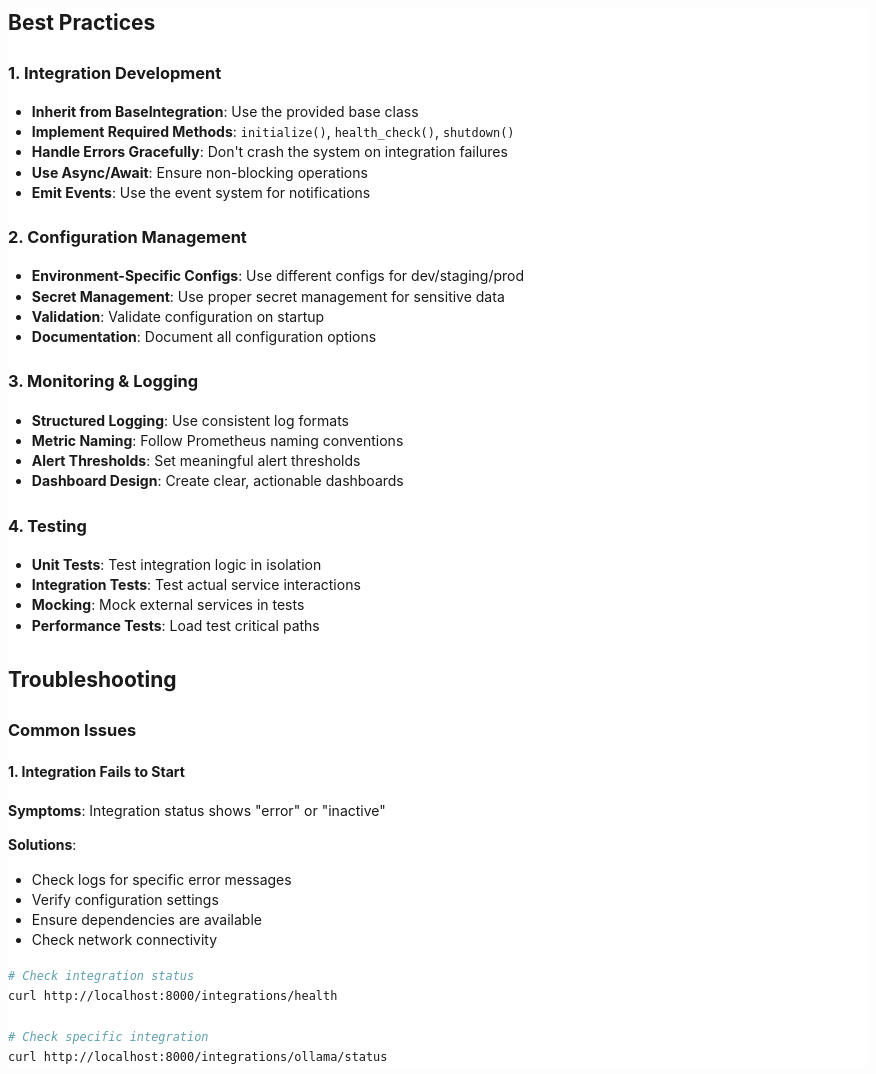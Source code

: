 ## Best Practices

### 1. Integration Development

- **Inherit from BaseIntegration**: Use the provided base class
- **Implement Required Methods**: `initialize()`, `health_check()`, `shutdown()`
- **Handle Errors Gracefully**: Don't crash the system on integration failures
- **Use Async/Await**: Ensure non-blocking operations
- **Emit Events**: Use the event system for notifications

### 2. Configuration Management

- **Environment-Specific Configs**: Use different configs for dev/staging/prod
- **Secret Management**: Use proper secret management for sensitive data
- **Validation**: Validate configuration on startup
- **Documentation**: Document all configuration options

### 3. Monitoring & Logging

- **Structured Logging**: Use consistent log formats
- **Metric Naming**: Follow Prometheus naming conventions
- **Alert Thresholds**: Set meaningful alert thresholds
- **Dashboard Design**: Create clear, actionable dashboards

### 4. Testing

- **Unit Tests**: Test integration logic in isolation
- **Integration Tests**: Test actual service interactions
- **Mocking**: Mock external services in tests
- **Performance Tests**: Load test critical paths

## Troubleshooting

### Common Issues

#### 1. Integration Fails to Start

**Symptoms**: Integration status shows "error" or "inactive"

**Solutions**:
- Check logs for specific error messages
- Verify configuration settings
- Ensure dependencies are available
- Check network connectivity

```bash
# Check integration status
curl http://localhost:8000/integrations/health

# Check specific integration
curl http://localhost:8000/integrations/ollama/status
```
